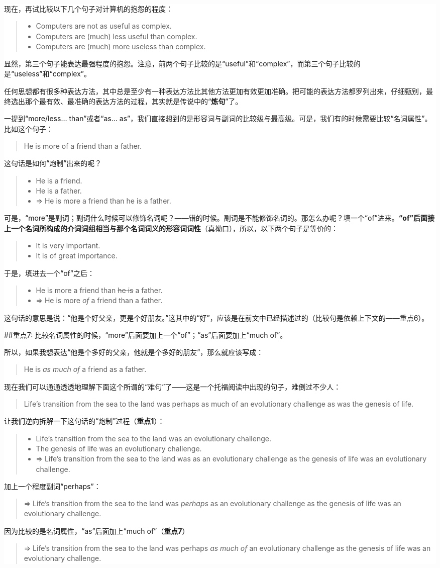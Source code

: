 现在，再试比较以下几个句子对计算机的抱怨的程度：

> * Computers are not as useful as complex.
> * Computers are (much) less useful than complex.
> * Computers are (much) more useless than complex.

显然，第三个句子能表达最强程度的抱怨。注意，前两个句子比较的是“useful”和“complex”，而第三个句子比较的是“useless”和“complex”。

任何思想都有很多种表达方法，其中总是至少有一种表达方法比其他方法更加有效更加准确。把可能的表达方法都罗列出来，仔细甄别，最终选出那个最有效、最准确的表达方法的过程，其实就是传说中的“**炼句**”了。

一提到“more/less… than”或者“as… as”，我们直接想到的是形容词与副词的比较级与最高级。可是，我们有的时候需要比较“名词属性”。比如这个句子：

> He is more of a friend than a father.

这句话是如何“炮制”出来的呢？

> * He is a friend.
> * He is a father.
> * => He is more a friend than he is a father.

可是，“more”是副词；副词什么时候可以修饰名词呢？——错的时候。副词是不能修饰名词的。那怎么办呢？填一个“of”进来。**“of”后面接上一个名词所构成的介词词组相当与那个名词词义的形容词词性**（真拗口），所以，以下两个句子是等价的：

> * It is very important.
> * It is of great importance.

于是，填进去一个“of”之后：

> * He is more a friend than <del>he is</del> a father.
> * => He is more *of* a friend than a father.

这句话的意思是说：“他是个好父亲，更是个好朋友。”这其中的“好”，应该是在前文中已经描述过的（比较句是依赖上下文的——重点6）。

##重点7: 比较名词属性的时候，“more”后面要加上一个“of”；“as”后面要加上“much of”。

所以，如果我想表达“他是个多好的父亲，他就是个多好的朋友”，那么就应该写成：

> He is *as much of* a friend as a father.

现在我们可以通通透透地理解下面这个所谓的“难句”了——这是一个托福阅读中出现的句子，难倒过不少人：

> Life’s transition from the sea to the land was perhaps as much of an evolutionary challenge as was the genesis of life.

让我们逆向拆解一下这句话的“炮制”过程（**重点1**）：

> * Life’s transition from the sea to the land was an evolutionary challenge.
> * The genesis of life was an evolutionary challenge.
> * => Life’s transition from the sea to the land was as an evolutionary challenge as the genesis of life was an evolutionary challenge.

加上一个程度副词“perhaps”：

> => Life’s transition from the sea to the land was *perhaps* as an evolutionary challenge as the genesis of life was an evolutionary challenge.

因为比较的是名词属性，“as”后面加上“much of”（**重点7**）

> => Life’s transition from the sea to the land was perhaps *as much of* an evolutionary challenge as the genesis of life was an evolutionary challenge.
